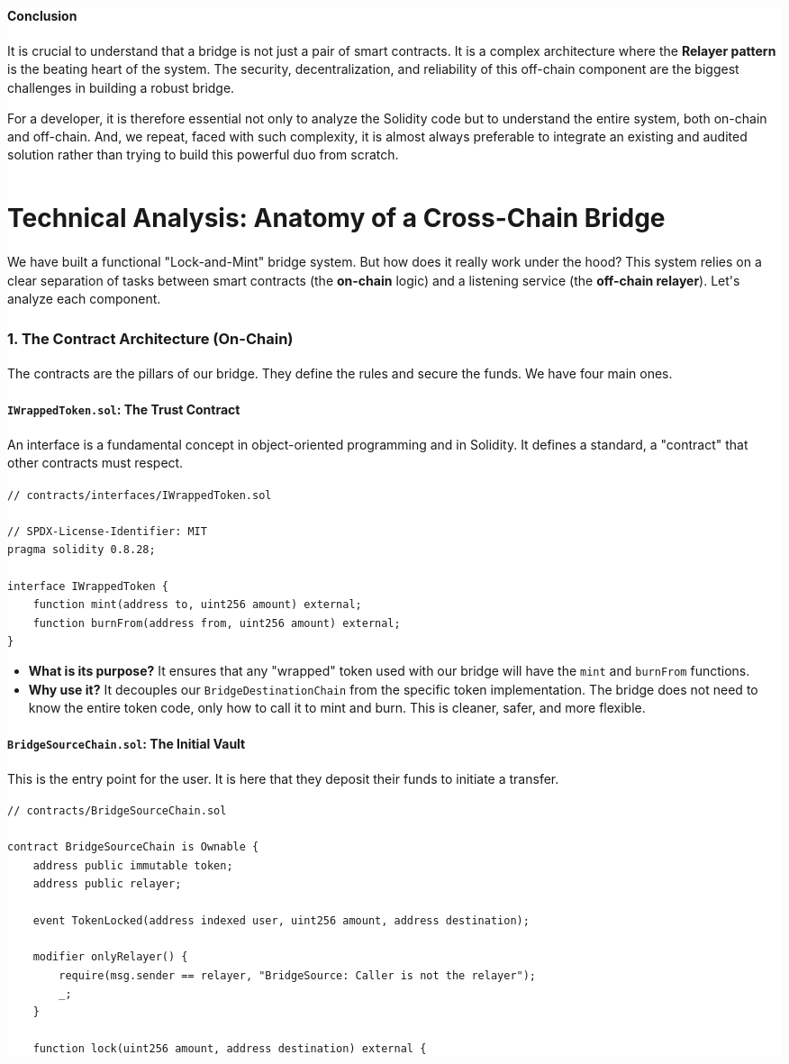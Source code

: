 #### **Conclusion**

It is crucial to understand that a bridge is not just a pair of smart contracts. It is a complex architecture where the **Relayer pattern** is the beating heart of the system. The security, decentralization, and reliability of this off-chain component are the biggest challenges in building a robust bridge.

For a developer, it is therefore essential not only to analyze the Solidity code but to understand the entire system, both on-chain and off-chain. And, we repeat, faced with such complexity, it is almost always preferable to integrate an existing and audited solution rather than trying to build this powerful duo from scratch.

# Technical Analysis: Anatomy of a Cross-Chain Bridge

We have built a functional "Lock-and-Mint" bridge system. But how does it really work under the hood? This system relies on a clear separation of tasks between smart contracts (the **on-chain** logic) and a listening service (the **off-chain relayer**). Let's analyze each component.

### 1. The Contract Architecture (On-Chain)

The contracts are the pillars of our bridge. They define the rules and secure the funds. We have four main ones.

#### `IWrappedToken.sol`: The Trust Contract

An interface is a fundamental concept in object-oriented programming and in Solidity. It defines a standard, a "contract" that other contracts must respect.

```solidity
// contracts/interfaces/IWrappedToken.sol

// SPDX-License-Identifier: MIT
pragma solidity 0.8.28;

interface IWrappedToken {
    function mint(address to, uint256 amount) external;
    function burnFrom(address from, uint256 amount) external;
}
```

- **What is its purpose?** It ensures that any "wrapped" token used with our bridge will have the `mint` and `burnFrom` functions.
- **Why use it?** It decouples our `BridgeDestinationChain` from the specific token implementation. The bridge does not need to know the entire token code, only how to call it to mint and burn. This is cleaner, safer, and more flexible.

#### `BridgeSourceChain.sol`: The Initial Vault

This is the entry point for the user. It is here that they deposit their funds to initiate a transfer.

```solidity
// contracts/BridgeSourceChain.sol

contract BridgeSourceChain is Ownable {
    address public immutable token;
    address public relayer;

    event TokenLocked(address indexed user, uint256 amount, address destination);

    modifier onlyRelayer() {
        require(msg.sender == relayer, "BridgeSource: Caller is not the relayer");
        _;
    }

    function lock(uint256 amount, address destination) external {
```